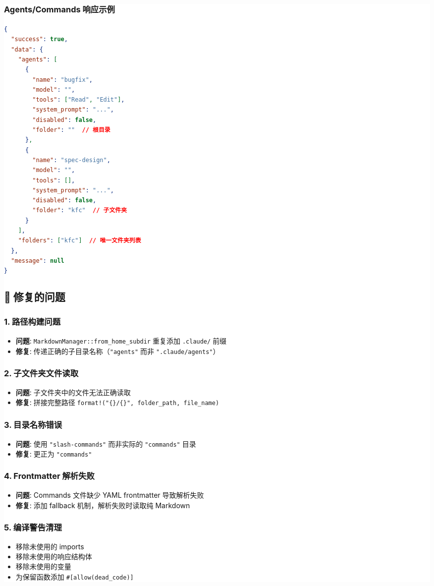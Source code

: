 ### Agents/Commands 响应示例

```json
{
  "success": true,
  "data": {
    "agents": [
      {
        "name": "bugfix",
        "model": "",
        "tools": ["Read", "Edit"],
        "system_prompt": "...",
        "disabled": false,
        "folder": ""  // 根目录
      },
      {
        "name": "spec-design",
        "model": "",
        "tools": [],
        "system_prompt": "...",
        "disabled": false,
        "folder": "kfc"  // 子文件夹
      }
    ],
    "folders": ["kfc"]  // 唯一文件夹列表
  },
  "message": null
}
```

## 🐛 修复的问题

### 1. 路径构建问题
- **问题**: `MarkdownManager::from_home_subdir` 重复添加 `.claude/` 前缀
- **修复**: 传递正确的子目录名称（`"agents"` 而非 `".claude/agents"`）

### 2. 子文件夹文件读取
- **问题**: 子文件夹中的文件无法正确读取
- **修复**: 拼接完整路径 `format!("{}/{}", folder_path, file_name)`

### 3. 目录名称错误
- **问题**: 使用 `"slash-commands"` 而非实际的 `"commands"` 目录
- **修复**: 更正为 `"commands"`

### 4. Frontmatter 解析失败
- **问题**: Commands 文件缺少 YAML frontmatter 导致解析失败
- **修复**: 添加 fallback 机制，解析失败时读取纯 Markdown

### 5. 编译警告清理
- 移除未使用的 imports
- 移除未使用的响应结构体
- 移除未使用的变量
- 为保留函数添加 `#[allow(dead_code)]`
